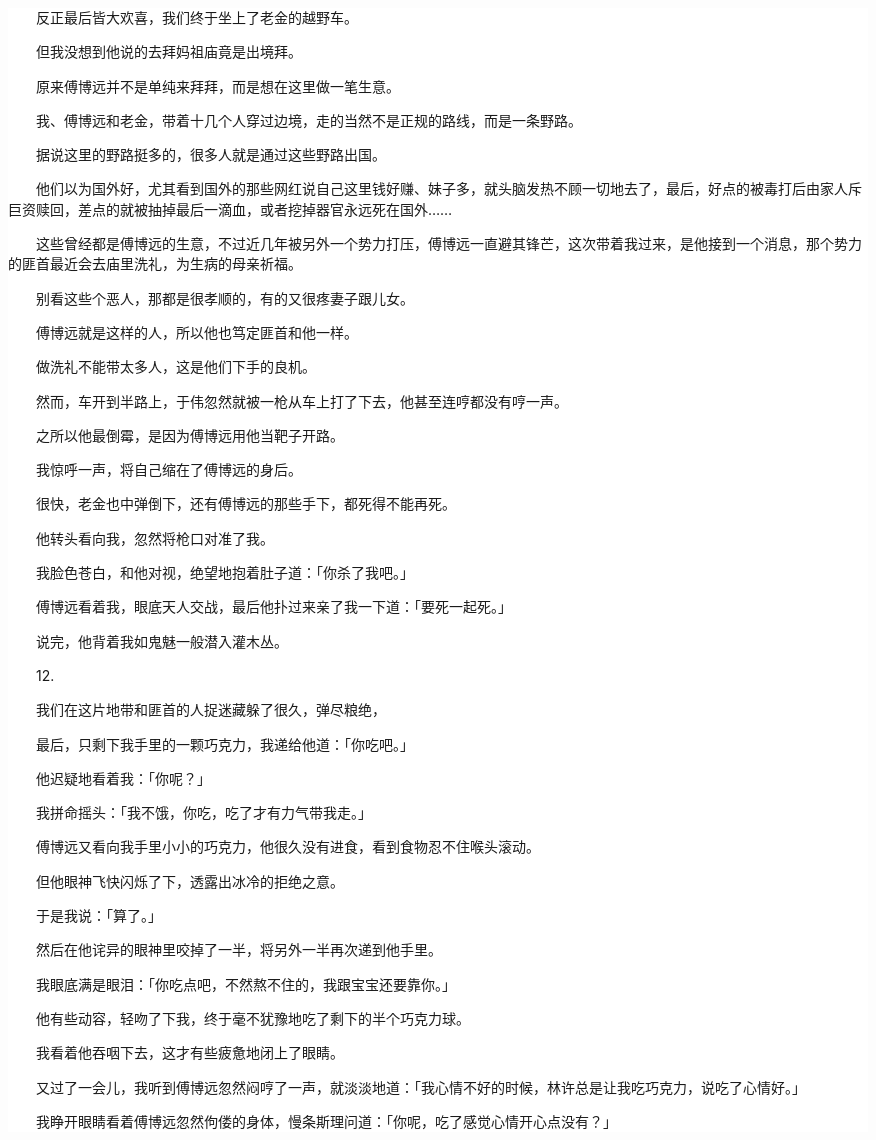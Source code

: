 &emsp;&emsp;反正最后皆大欢喜，我们终于坐上了老金的越野车。  
  
&emsp;&emsp;但我没想到他说的去拜妈祖庙竟是出境拜。  
  
&emsp;&emsp;原来傅博远并不是单纯来拜拜，而是想在这里做一笔生意。  
  
&emsp;&emsp;我、傅博远和老金，带着十几个人穿过边境，走的当然不是正规的路线，而是一条野路。  
  
&emsp;&emsp;据说这里的野路挺多的，很多人就是通过这些野路出国。  
  
&emsp;&emsp;他们以为国外好，尤其看到国外的那些网红说自己这里钱好赚、妹子多，就头脑发热不顾一切地去了，最后，好点的被毒打后由家人斥巨资赎回，差点的就被抽掉最后一滴血，或者挖掉器官永远死在国外……  
  
&emsp;&emsp;这些曾经都是傅博远的生意，不过近几年被另外一个势力打压，傅博远一直避其锋芒，这次带着我过来，是他接到一个消息，那个势力的匪首最近会去庙里洗礼，为生病的母亲祈福。  
  
&emsp;&emsp;别看这些个恶人，那都是很孝顺的，有的又很疼妻子跟儿女。  
  
&emsp;&emsp;傅博远就是这样的人，所以他也笃定匪首和他一样。  
  
&emsp;&emsp;做洗礼不能带太多人，这是他们下手的良机。  
  
&emsp;&emsp;然而，车开到半路上，于伟忽然就被一枪从车上打了下去，他甚至连哼都没有哼一声。  
  
&emsp;&emsp;之所以他最倒霉，是因为傅博远用他当靶子开路。  
  
&emsp;&emsp;我惊呼一声，将自己缩在了傅博远的身后。  
  
&emsp;&emsp;很快，老金也中弹倒下，还有傅博远的那些手下，都死得不能再死。  
  
&emsp;&emsp;他转头看向我，忽然将枪口对准了我。  
  
&emsp;&emsp;我脸色苍白，和他对视，绝望地抱着肚子道：「你杀了我吧。」  
  
&emsp;&emsp;傅博远看着我，眼底天人交战，最后他扑过来亲了我一下道：「要死一起死。」  
  
&emsp;&emsp;说完，他背着我如鬼魅一般潜入灌木丛。  
  
&emsp;&emsp;12.  
  
&emsp;&emsp;我们在这片地带和匪首的人捉迷藏躲了很久，弹尽粮绝，  
  
&emsp;&emsp;最后，只剩下我手里的一颗巧克力，我递给他道：「你吃吧。」  
  
&emsp;&emsp;他迟疑地看着我：「你呢？」  
  
&emsp;&emsp;我拼命摇头：「我不饿，你吃，吃了才有力气带我走。」  
  
&emsp;&emsp;傅博远又看向我手里小小的巧克力，他很久没有进食，看到食物忍不住喉头滚动。  
  
&emsp;&emsp;但他眼神飞快闪烁了下，透露出冰冷的拒绝之意。  
  
&emsp;&emsp;于是我说：「算了。」  
  
&emsp;&emsp;然后在他诧异的眼神里咬掉了一半，将另外一半再次递到他手里。  
  
&emsp;&emsp;我眼底满是眼泪：「你吃点吧，不然熬不住的，我跟宝宝还要靠你。」  
  
&emsp;&emsp;他有些动容，轻吻了下我，终于毫不犹豫地吃了剩下的半个巧克力球。  
  
&emsp;&emsp;我看着他吞咽下去，这才有些疲惫地闭上了眼睛。  
  
&emsp;&emsp;又过了一会儿，我听到傅博远忽然闷哼了一声，就淡淡地道：「我心情不好的时候，林许总是让我吃巧克力，说吃了心情好。」  
  
&emsp;&emsp;我睁开眼睛看着傅博远忽然佝偻的身体，慢条斯理问道：「你呢，吃了感觉心情开心点没有？」  
  